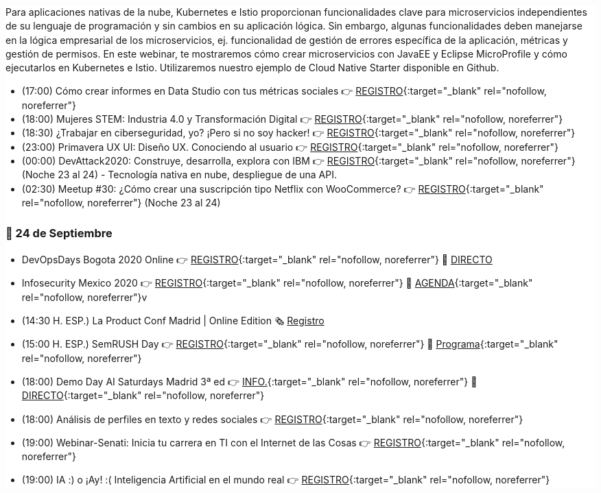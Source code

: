 Para aplicaciones nativas de la nube, Kubernetes e Istio proporcionan funcionalidades clave para microservicios independientes de su lenguaje de programación y sin cambios en su aplicación lógica. Sin embargo, algunas funcionalidades deben manejarse en la lógica empresarial de los microservicios, ej. funcionalidad de gestión de errores específica de la aplicación, métricas y gestión de permisos.
En este webinar, te mostraremos cómo crear microservicios con JavaEE y Eclipse MicroProfile y cómo ejecutarlos en Kubernetes e Istio. Utilizaremos nuestro ejemplo de Cloud Native Starter disponible en Github.

- (17:00) Cómo crear informes en Data Studio con tus métricas sociales 👉 [REGISTRO](https://www.eventbrite.es/e/entradas-como-crear-informes-en-data-studio-con-tus-metricas-sociales-118280707781?utm-medium=discovery&utm-campaign=social&utm-content=attendeeshare&aff=escb&utm-source=cp&utm-term=listing){:target="_blank" rel="nofollow, noreferrer"}
- (18:00) Mujeres STEM: Industria 4.0 y Transformación Digital 👉 [REGISTRO](https://www.eventbrite.es/e/entradas-mujeres-stem-industria-40-y-transformacion-digital-120348994081?utm-medium=discovery&utm-campaign=social&utm-content=attendeeshare&aff=escb&utm-source=cp&utm-term=listing){:target="_blank" rel="nofollow, noreferrer"}
- (18:30) ¿Trabajar en ciberseguridad, yo? ¡Pero si no soy hacker! 👉 [REGISTRO](https://www.eventbrite.es/e/entradas-trabajar-en-ciberseguridad-yo-pero-si-no-soy-hacker-120367124309?utm-medium=discovery&utm-campaign=social&utm-content=attendeeshare&aff=escb&utm-source=cp&utm-term=listing){:target="_blank" rel="nofollow, noreferrer"}
- (23:00) Primavera UX UI: Diseño UX. Conociendo al usuario 👉 [REGISTRO](https://www.eventbrite.com.ar/e/primavera-uxui-diseno-de-productos-digitales-tickets-119103237991){:target="_blank" rel="nofollow, noreferrer"}
- (00:00) DevAttack2020: Construye, desarrolla, explora con IBM 👉 [REGISTRO](https://www.eventbrite.com.pe/e/devattack2020-tickets-119929170377?utm-medium=discovery&utm-campaign=social&utm-content=attendeeshare&aff=escb&utm-source=cp&utm-term=listing){:target="_blank" rel="nofollow, noreferrer"} (Noche 23 al 24) - Tecnología nativa en nube, despliegue de una API.
- (02:30) Meetup #30: ¿Cómo crear una suscripción tipo Netflix con WooCommerce? 👉 [REGISTRO](https://www.eventbrite.com.mx/e/meetup-30-como-crear-una-suscripcion-tipo-netflix-con-woocommerce-registration-121387650731){:target="_blank" rel="nofollow, noreferrer"} (Noche 23 al 24)


### 🔔 24 de Septiembre  

- DevOpsDays Bogota 2020 Online 👉 [REGISTRO](https://www.eventbrite.es/e/registro-devopsdays-bogota-2020-online-114713017724?utm-medium=discovery&utm-campaign=social&utm-content=attendeeshare&aff=escb&utm-source=cp&utm-term=listing){:target="_blank" rel="nofollow, noreferrer"} 🎥 [DIRECTO](https://www.airmeet.com/e/93768c80-f2af-11ea-ac9a-69890f953211)
- Infosecurity Mexico 2020 👉 [REGISTRO](https://communication.ecse.mx/es-mx/ecsevirtual-3?utm_campaign=INFOSEC&utm_source=recuperado%20de%20enlace%20roto){:target="_blank" rel="nofollow, noreferrer"} 📆 [AGENDA](https://www.infosecuritymexico.com/es/eventos-virtuales/agenda.html#/sessions){:target="_blank" rel="nofollow, noreferrer"}v

- (14:30 H. ESP.) La Product Conf Madrid | Online Edition 🗞 [Registro](https://www.eventbrite.com/e/la-product-conf-madrid-online-edition-tickets-115347246720)
- (15:00 H. ESP.) SemRUSH Day 👉 [REGISTRO](https://www.semrush.com/lp/semrushday-es/es/#registro){:target="_blank" rel="nofollow, noreferrer"} 📆 [Programa](https://www.semrush.com/lp/semrushday-es/es/#programa){:target="_blank" rel="nofollow, noreferrer"}
- (18:00) Demo Day AI Saturdays Madrid 3ª ed 👉 [INFO.](https://www.eventbrite.es/e/entradas-demo-day-ai-saturdays-madrid-3a-ed-120947432025?utm-medium=discovery&utm-campaign=social&utm-content=attendeeshare&aff=escb&utm-source=cp&utm-term=listing){:target="_blank" rel="nofollow, noreferrer"} 🎥 [DIRECTO](https://www.youtube.com/c/SaturdaysAI/featured){:target="_blank" rel="nofollow, noreferrer"}
- (18:00) Análisis de perfiles en texto y redes sociales 👉 [REGISTRO](https://www.eventbrite.co/e/analisis-de-perfiles-en-texto-y-redes-sociales-tickets-122136177595?utm-medium=discovery&utm-campaign=social&utm-content=attendeeshare&aff=escb&utm-source=cp&utm-term=listing){:target="_blank" rel="nofollow, noreferrer"}
- (19:00) Webinar-Senati: Inicia tu carrera en TI con el Internet de las Cosas 👉 [REGISTRO](https://www.eventbrite.com.pe/e/webinar-senati-inicia-tu-carrera-en-ti-con-el-internet-de-las-cosas-tickets-117313908057?utm-medium=discovery&utm-campaign=social&utm-content=attendeeshare&aff=escb&utm-source=cp&utm-term=listing){:target="_blank" rel="nofollow, noreferrer"}
- (19:00) IA :) o ¡Ay! :( Inteligencia Artificial en el mundo real 👉 [REGISTRO](https://www.eventbrite.es/e/entradas-ia-o-ay-inteligencia-artificial-en-el-mundo-real-120046457185?utm-medium=discovery&utm-campaign=social&utm-content=attendeeshare&aff=escb&utm-source=cp&utm-term=listing){:target="_blank" rel="nofollow, noreferrer"}